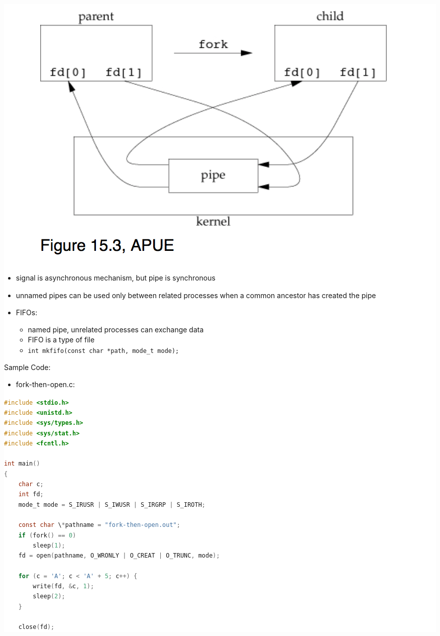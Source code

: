 ![b](../Pictures/pipe_fork.png)

  - signal is asynchronous mechanism, but pipe is synchronous
  - unnamed pipes can be used only between related processes when a common ancestor has created the pipe

- FIFOs:
  - named pipe, unrelated processes can exchange data
  - FIFO is a type of file
  - `int mkfifo(const char *path, mode_t mode);`



Sample Code:
- fork-then-open.c:

```c
#include <stdio.h>
#include <unistd.h>
#include <sys/types.h>
#include <sys/stat.h>
#include <fcntl.h>

int main()
{
    char c;
    int fd;
    mode_t mode = S_IRUSR | S_IWUSR | S_IRGRP | S_IROTH;

    const char \*pathname = "fork-then-open.out";
    if (fork() == 0)
        sleep(1);
    fd = open(pathname, O_WRONLY | O_CREAT | O_TRUNC, mode);

    for (c = 'A'; c < 'A' + 5; c++) {
        write(fd, &c, 1);
        sleep(2);
    }

    close(fd);
```